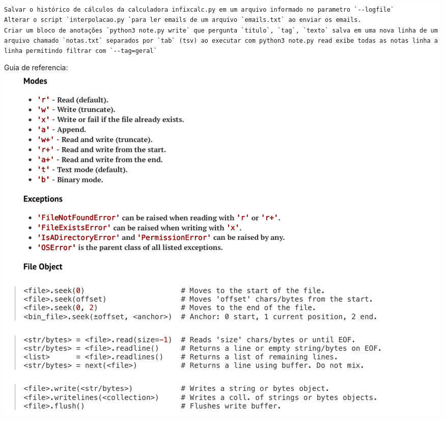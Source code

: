     Salvar o histórico de cálculos da calculadora infixcalc.py em um arquivo informado no parametro `--logfile`
    Alterar o script `interpolacao.py `para ler emails de um arquivo `emails.txt` ao enviar os emails.
    Criar um bloco de anotações `python3 note.py write` que pergunta `titulo`, `tag`, `texto` salva em uma nova linha de um arquivo chamado `notas.txt` separados por `tab` (tsv) ao executar com python3 note.py read exibe todas as notas linha a linha permitindo filtrar com `--tag=geral`


Guia de referencia:
![guia-de-referencia](/Docs/img/guia-de-referencia.png)
